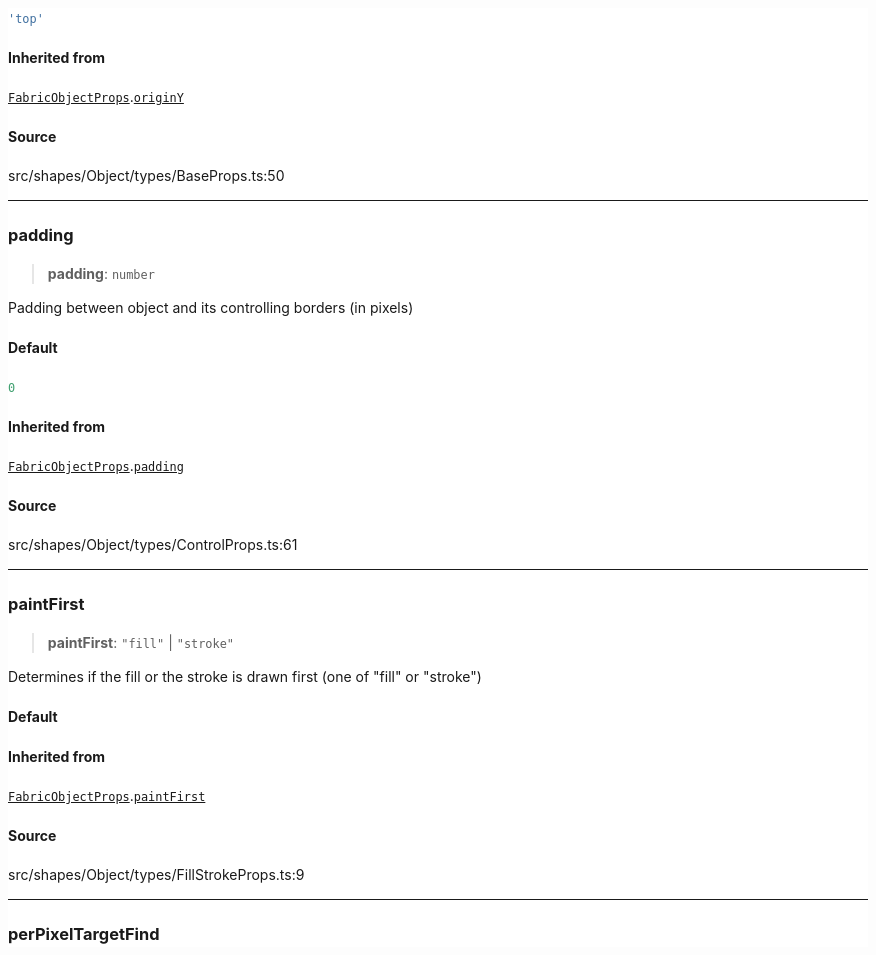 ```ts
'top'
```

#### Inherited from

[`FabricObjectProps`](FabricObjectProps.md).[`originY`](FabricObjectProps.md#originy)

#### Source

src/shapes/Object/types/BaseProps.ts:50

***

### padding

> **padding**: `number`

Padding between object and its controlling borders (in pixels)

#### Default

```ts
0
```

#### Inherited from

[`FabricObjectProps`](FabricObjectProps.md).[`padding`](FabricObjectProps.md#padding)

#### Source

src/shapes/Object/types/ControlProps.ts:61

***

### paintFirst

> **paintFirst**: `"fill"` \| `"stroke"`

Determines if the fill or the stroke is drawn first (one of "fill" or "stroke")

#### Default

```ts

```

#### Inherited from

[`FabricObjectProps`](FabricObjectProps.md).[`paintFirst`](FabricObjectProps.md#paintfirst)

#### Source

src/shapes/Object/types/FillStrokeProps.ts:9

***

### perPixelTargetFind
